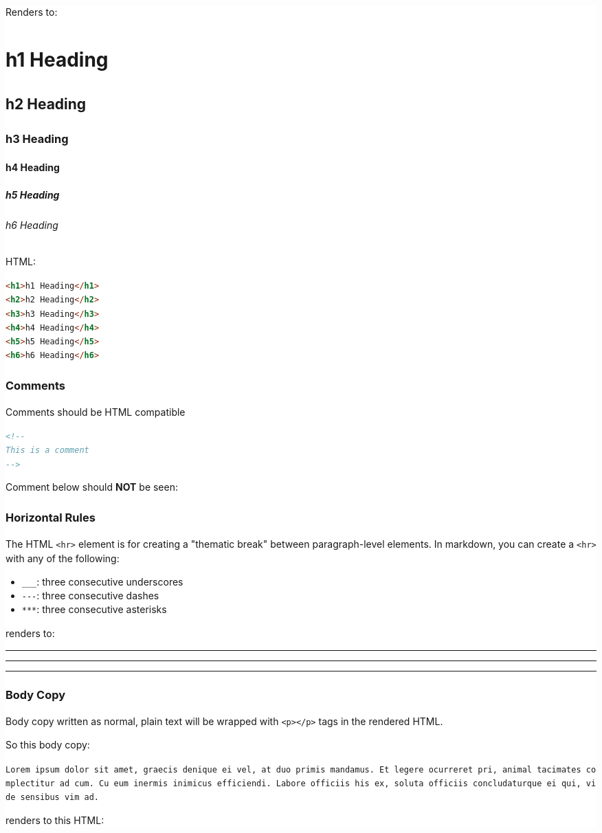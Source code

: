 Renders to:

<h1> h1 Heading </h1>
<h2>  h2 Heading </h2>
<h3>  h3 Heading </h3>
<h4>  h4 Heading </h4>
<h5>  h5 Heading </h5>
<h6>  h6 Heading </h6>

HTML:

```html
<h1>h1 Heading</h1>
<h2>h2 Heading</h2>
<h3>h3 Heading</h3>
<h4>h4 Heading</h4>
<h5>h5 Heading</h5>
<h6>h6 Heading</h6>
```

### Comments

Comments should be HTML compatible

```html
<!--
This is a comment
-->
```
Comment below should **NOT** be seen:



### Horizontal Rules

The HTML `<hr>` element is for creating a "thematic break" between paragraph-level elements. In markdown, you can create a `<hr>` with any of the following:

* `___`: three consecutive underscores
* `---`: three consecutive dashes
* `***`: three consecutive asterisks

renders to:

___

---

***


### Body Copy

Body copy written as normal, plain text will be wrapped with `<p></p>` tags in the rendered HTML.

So this body copy:

```markdown
Lorem ipsum dolor sit amet, graecis denique ei vel, at duo primis mandamus. Et legere ocurreret pri, animal tacimates complectitur ad cum. Cu eum inermis inimicus efficiendi. Labore officiis his ex, soluta officiis concludaturque ei qui, vide sensibus vim ad.
```
renders to this HTML:
